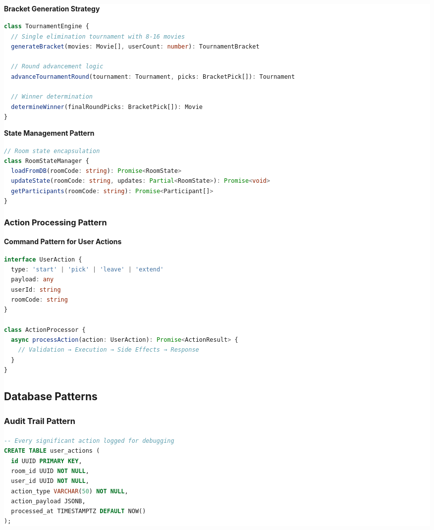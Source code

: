 **Bracket Generation Strategy**
```typescript
class TournamentEngine {
  // Single elimination tournament with 8-16 movies
  generateBracket(movies: Movie[], userCount: number): TournamentBracket
  
  // Round advancement logic
  advanceTournamentRound(tournament: Tournament, picks: BracketPick[]): Tournament
  
  // Winner determination
  determineWinner(finalRoundPicks: BracketPick[]): Movie
}
```

**State Management Pattern**
```typescript
// Room state encapsulation
class RoomStateManager {
  loadFromDB(roomCode: string): Promise<RoomState>
  updateState(roomCode: string, updates: Partial<RoomState>): Promise<void>
  getParticipants(roomCode: string): Promise<Participant[]>
}
```

### Action Processing Pattern

**Command Pattern for User Actions**
```typescript
interface UserAction {
  type: 'start' | 'pick' | 'leave' | 'extend'
  payload: any
  userId: string
  roomCode: string
}

class ActionProcessor {
  async processAction(action: UserAction): Promise<ActionResult> {
    // Validation → Execution → Side Effects → Response
  }
}
```

## Database Patterns

### Audit Trail Pattern
```sql
-- Every significant action logged for debugging
CREATE TABLE user_actions (
  id UUID PRIMARY KEY,
  room_id UUID NOT NULL,
  user_id UUID NOT NULL,
  action_type VARCHAR(50) NOT NULL,
  action_payload JSONB,
  processed_at TIMESTAMPTZ DEFAULT NOW()
);
```
